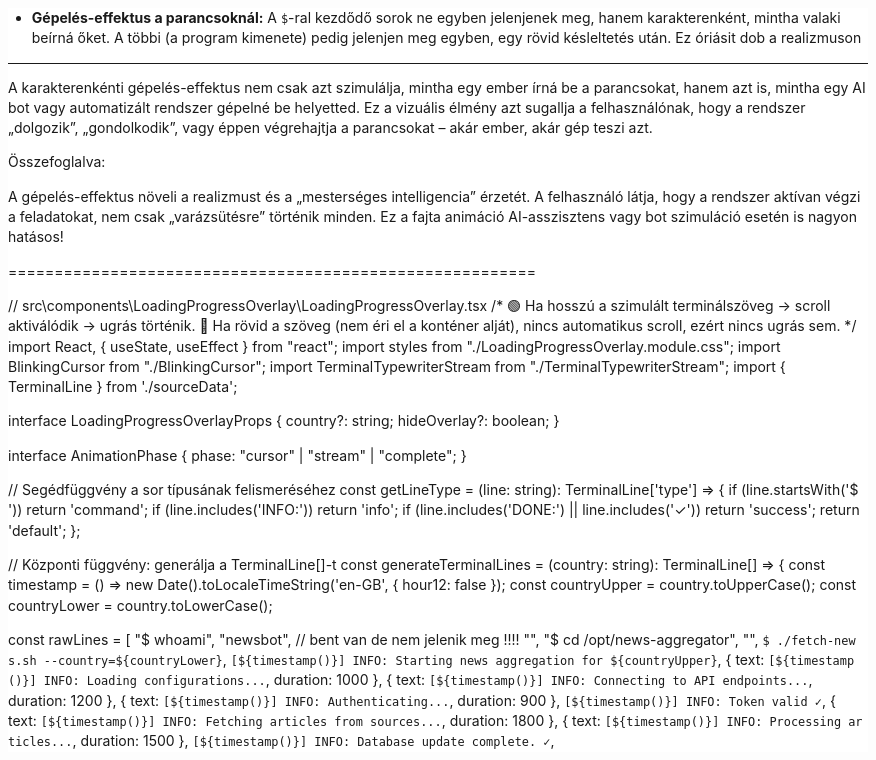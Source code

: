 *   **Gépelés-effektus a parancsoknál:** A `$`-ral kezdődő sorok ne egyben jelenjenek meg, hanem karakterenként, mintha valaki beírná őket. A többi (a program kimenete) pedig jelenjen meg egyben, egy rövid késleltetés után. Ez óriásit dob a realizmuson

----------------
A karakterenkénti gépelés-effektus nem csak azt szimulálja, mintha egy ember írná be a parancsokat, hanem azt is, mintha egy AI bot vagy automatizált rendszer gépelné be helyetted.
Ez a vizuális élmény azt sugallja a felhasználónak, hogy a rendszer „dolgozik”, „gondolkodik”, vagy éppen végrehajtja a parancsokat – akár ember, akár gép teszi azt.

Összefoglalva:

A gépelés-effektus növeli a realizmust és a „mesterséges intelligencia” érzetét.
A felhasználó látja, hogy a rendszer aktívan végzi a feladatokat, nem csak „varázsütésre” történik minden.
Ez a fajta animáció AI-asszisztens vagy bot szimuláció esetén is nagyon hatásos!

=========================================================

// src\components\LoadingProgressOverlay\LoadingProgressOverlay.tsx
/*
🟢 Ha hosszú a szimulált terminálszöveg → scroll aktiválódik → ugrás történik.
🔴 Ha rövid a szöveg (nem éri el a konténer alját), nincs automatikus scroll, ezért nincs ugrás sem.
*/
import React, { useState, useEffect } from "react";
import styles from "./LoadingProgressOverlay.module.css";
import BlinkingCursor from "./BlinkingCursor";
import TerminalTypewriterStream from "./TerminalTypewriterStream";
import { TerminalLine } from './sourceData';

interface LoadingProgressOverlayProps {
  country?: string;
  hideOverlay?: boolean;
}

interface AnimationPhase {
  phase: "cursor" | "stream" | "complete";
}

// Segédfüggvény a sor típusának felismeréséhez
const getLineType = (line: string): TerminalLine['type'] => {
  if (line.startsWith('$ ')) return 'command';
  if (line.includes('INFO:')) return 'info';
  if (line.includes('DONE:') || line.includes('✓')) return 'success';
  return 'default';
};

// Központi függvény: generálja a TerminalLine[]-t
const generateTerminalLines = (country: string): TerminalLine[] => {
  const timestamp = () => new Date().toLocaleTimeString('en-GB', { hour12: false });
  const countryUpper = country.toUpperCase();
  const countryLower = country.toLowerCase();

  const rawLines = [
    "$ whoami",
    "newsbot", // bent van  de nem jelenik meg  !!!! 
    "",
    "$ cd /opt/news-aggregator",
    "",
    `$ ./fetch-news.sh --country=${countryLower}`,
    `[${timestamp()}] INFO: Starting news aggregation for ${countryUpper}`,
    { text: `[${timestamp()}] INFO: Loading configurations...`, duration: 1000 },
    { text: `[${timestamp()}] INFO: Connecting to API endpoints...`, duration: 1200 },
    { text: `[${timestamp()}] INFO: Authenticating...`, duration: 900 },
    `[${timestamp()}] INFO: Token valid ✓`,
    { text: `[${timestamp()}] INFO: Fetching articles from sources...`, duration: 1800 },
    { text: `[${timestamp()}] INFO: Processing articles...`, duration: 1500 },
    `[${timestamp()}] INFO: Database update complete. ✓`,